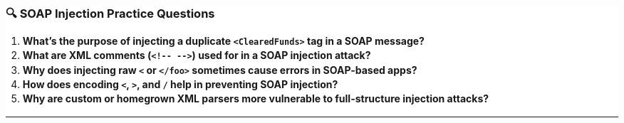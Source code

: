 ### 🔍 SOAP Injection Practice Questions

1. **What’s the purpose of injecting a duplicate `<ClearedFunds>` tag in a SOAP message?**
2. **What are XML comments (`<!-- -->`) used for in a SOAP injection attack?**
3. **Why does injecting raw `<` or `</foo>` sometimes cause errors in SOAP-based apps?**
4. **How does encoding `<`, `>`, and `/` help in preventing SOAP injection?**
5. **Why are custom or homegrown XML parsers more vulnerable to full-structure injection attacks?**

---
